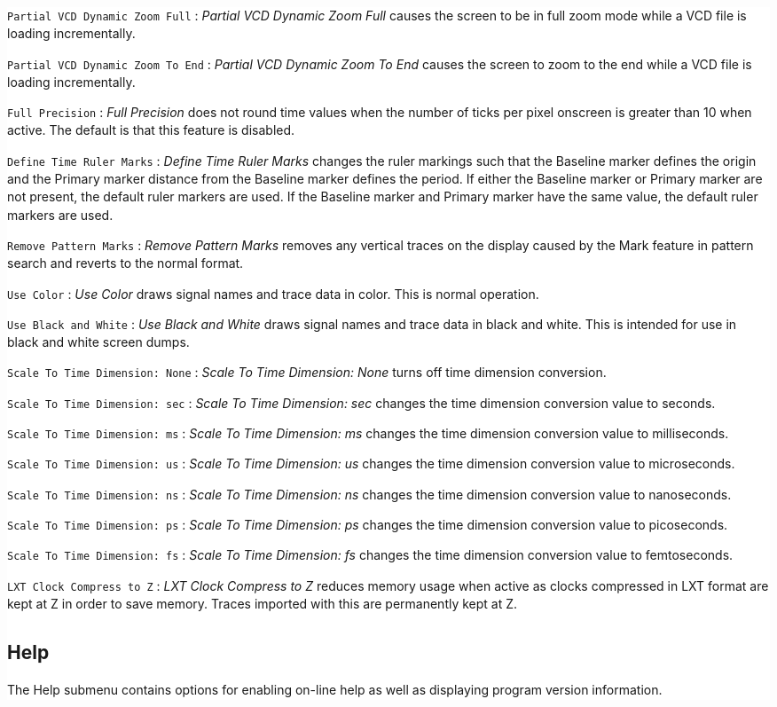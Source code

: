 `Partial VCD Dynamic Zoom Full`
: *Partial VCD Dynamic Zoom Full* causes the screen to be in full zoom mode while a VCD file is loading incrementally.

`Partial VCD Dynamic Zoom To End`
: *Partial VCD Dynamic Zoom To End* causes the screen to zoom to the end while a VCD file is loading incrementally.

`Full Precision`
: *Full Precision* does not round time values when the number of ticks per pixel onscreen is greater than 10 when active. The default is that this feature is disabled.

`Define Time Ruler Marks`
: *Define Time Ruler Marks* changes the ruler markings such that the Baseline marker defines the origin and the Primary marker distance from the Baseline marker defines the period. If either the Baseline marker or Primary marker are not present, the default ruler markers are used. If the Baseline marker and Primary marker have the same value, the default ruler markers are used.

`Remove Pattern Marks`
: *Remove Pattern Marks* removes any vertical traces on the display caused by the Mark feature in pattern search and reverts to the normal format.

`Use Color`
: *Use Color* draws signal names and trace data in color. This is normal operation.

`Use Black and White`
: *Use Black and White* draws signal names and trace data in black and white. This is intended for use in black and white screen dumps.

`Scale To Time Dimension: None`
: *Scale To Time Dimension: None* turns off time dimension conversion.

`Scale To Time Dimension: sec`
: *Scale To Time Dimension: sec* changes the time dimension conversion value to seconds.

`Scale To Time Dimension: ms`
: *Scale To Time Dimension: ms* changes the time dimension conversion value to milliseconds.

`Scale To Time Dimension: us`
: *Scale To Time Dimension: us* changes the time dimension conversion value to microseconds.

`Scale To Time Dimension: ns`
: *Scale To Time Dimension: ns* changes the time dimension conversion value to nanoseconds.

`Scale To Time Dimension: ps`
: *Scale To Time Dimension: ps* changes the time dimension conversion value to picoseconds.

`Scale To Time Dimension: fs`
: *Scale To Time Dimension: fs* changes the time dimension conversion value to femtoseconds.

`LXT Clock Compress to Z`
: *LXT Clock Compress to Z* reduces memory usage when active as clocks compressed in LXT format are kept at Z in order to save memory. Traces imported with this are permanently kept at Z.

## Help

The Help submenu contains options for enabling on-line help as well as
displaying program version information.
